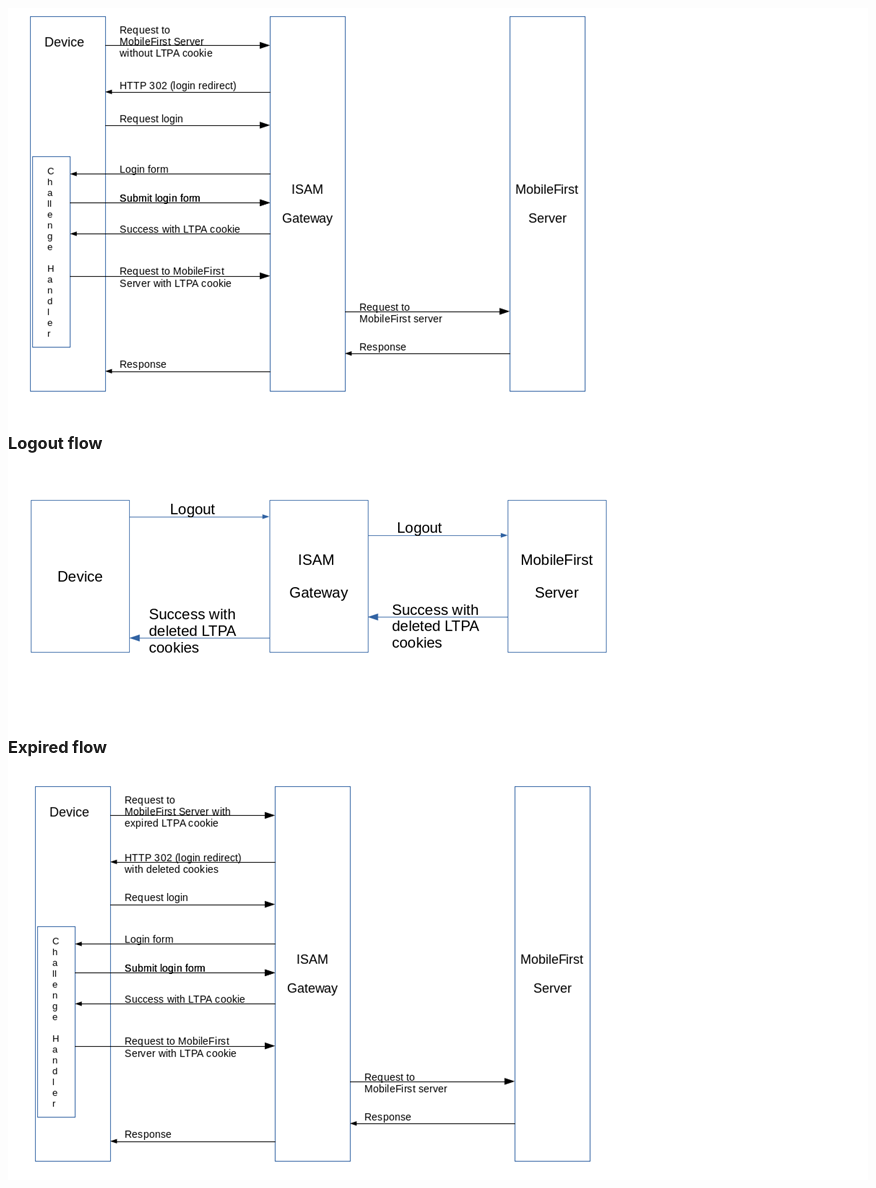 ![Initial Flow](initial-flow.png)

### Logout flow
![Logout flow](logout-flow.png)

### Expired flow
![Expired flow](expired-flow.png)
